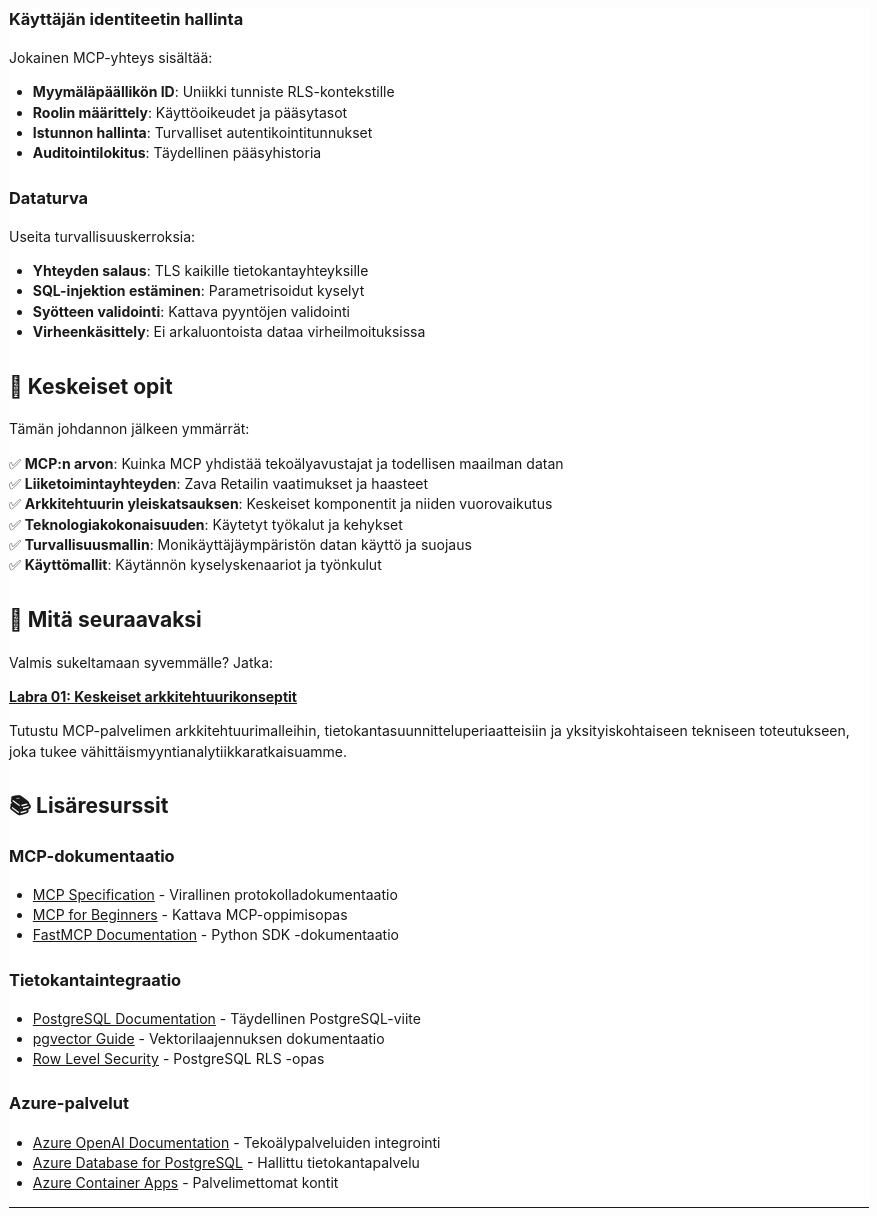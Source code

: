 ### Käyttäjän identiteetin hallinta

Jokainen MCP-yhteys sisältää:
- **Myymäläpäällikön ID**: Uniikki tunniste RLS-kontekstille
- **Roolin määrittely**: Käyttöoikeudet ja pääsytasot
- **Istunnon hallinta**: Turvalliset autentikointitunnukset
- **Auditointilokitus**: Täydellinen pääsyhistoria

### Dataturva

Useita turvallisuuskerroksia:
- **Yhteyden salaus**: TLS kaikille tietokantayhteyksille
- **SQL-injektion estäminen**: Parametrisoidut kyselyt
- **Syötteen validointi**: Kattava pyyntöjen validointi
- **Virheenkäsittely**: Ei arkaluontoista dataa virheilmoituksissa

## 🎯 Keskeiset opit

Tämän johdannon jälkeen ymmärrät:

✅ **MCP:n arvon**: Kuinka MCP yhdistää tekoälyavustajat ja todellisen maailman datan  
✅ **Liiketoimintayhteyden**: Zava Retailin vaatimukset ja haasteet  
✅ **Arkkitehtuurin yleiskatsauksen**: Keskeiset komponentit ja niiden vuorovaikutus  
✅ **Teknologiakokonaisuuden**: Käytetyt työkalut ja kehykset  
✅ **Turvallisuusmallin**: Monikäyttäjäympäristön datan käyttö ja suojaus  
✅ **Käyttömallit**: Käytännön kyselyskenaariot ja työnkulut  

## 🚀 Mitä seuraavaksi

Valmis sukeltamaan syvemmälle? Jatka:

**[Labra 01: Keskeiset arkkitehtuurikonseptit](../01-Architecture/README.md)**

Tutustu MCP-palvelimen arkkitehtuurimalleihin, tietokantasuunnitteluperiaatteisiin ja yksityiskohtaiseen tekniseen toteutukseen, joka tukee vähittäismyyntianalytiikkaratkaisuamme.

## 📚 Lisäresurssit

### MCP-dokumentaatio
- [MCP Specification](https://modelcontextprotocol.io/docs/) - Virallinen protokolladokumentaatio
- [MCP for Beginners](https://aka.ms/mcp-for-beginners) - Kattava MCP-oppimisopas
- [FastMCP Documentation](https://github.com/modelcontextprotocol/python-sdk) - Python SDK -dokumentaatio

### Tietokantaintegraatio
- [PostgreSQL Documentation](https://www.postgresql.org/docs/) - Täydellinen PostgreSQL-viite
- [pgvector Guide](https://github.com/pgvector/pgvector) - Vektorilaajennuksen dokumentaatio
- [Row Level Security](https://www.postgresql.org/docs/current/ddl-rowsecurity.html) - PostgreSQL RLS -opas

### Azure-palvelut
- [Azure OpenAI Documentation](https://docs.microsoft.com/azure/cognitive-services/openai/) - Tekoälypalveluiden integrointi
- [Azure Database for PostgreSQL](https://docs.microsoft.com/azure/postgresql/) - Hallittu tietokantapalvelu
- [Azure Container Apps](https://docs.microsoft.com/azure/container-apps/) - Palvelimettomat kontit

---